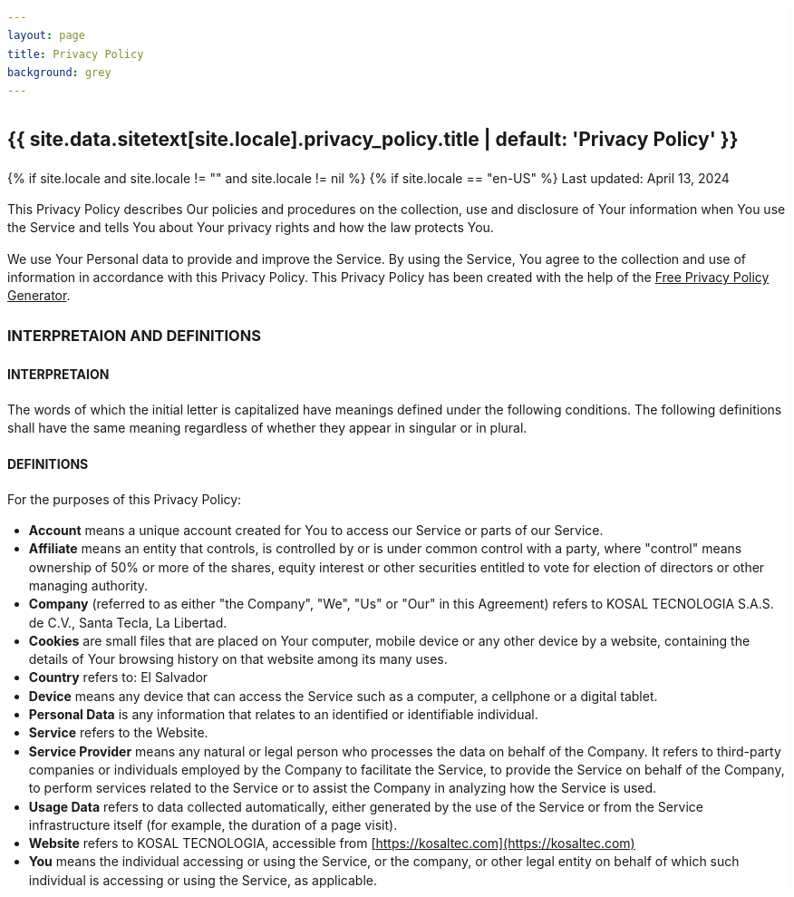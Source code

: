 ```yaml
---
layout: page
title: Privacy Policy
background: grey
---
```


<div class="col-lg-12 text-center">
	<h2 class="section-heading text-uppercase">{{ site.data.sitetext[site.locale].privacy_policy.title | default: 'Privacy Policy' }}</h2>
</div>
{% if site.locale and site.locale != "" and site.locale != nil %}
{% if site.locale == "en-US" %}
Last updated: April 13, 2024

This Privacy Policy describes Our policies and procedures on the collection, use and disclosure of Your information when You use the Service and tells You about Your privacy rights and how the law protects You.

We use Your Personal data to provide and improve the Service. By using the Service, You agree to the collection and use of information in accordance with this Privacy Policy. This Privacy Policy has been created with the help of the [Free Privacy Policy Generator](https://www.freeprivacypolicy.com/free-privacy-policy-generator/).

### INTERPRETAION AND DEFINITIONS

#### INTERPRETAION

The words of which the initial letter is capitalized have meanings defined under the following conditions. The following definitions shall have the same meaning regardless of whether they appear in singular or in plural.

#### DEFINITIONS

For the purposes of this Privacy Policy:

- __Account__ means a unique account created for You to access our Service or parts of our Service.
- __Affiliate__ means an entity that controls, is controlled by or is under common control with a party, where "control" means ownership of 50% or more of the shares, equity interest or other securities entitled to vote for election of directors or other managing authority.
- __Company__ (referred to as either "the Company", "We", "Us" or "Our" in this Agreement) refers to KOSAL TECNOLOGIA S.A.S. de C.V., Santa Tecla, La Libertad.
- __Cookies__ are small files that are placed on Your computer, mobile device or any other device by a website, containing the details of Your browsing history on that website among its many uses.
- __Country__ refers to:  El Salvador
- __Device__ means any device that can access the Service such as a computer, a cellphone or a digital tablet.
- __Personal Data__ is any information that relates to an identified or identifiable individual.
- __Service__ refers to the Website.
- __Service Provider__ means any natural or legal person who processes the data on behalf of the Company. It refers to third-party companies or individuals employed by the Company to facilitate the Service, to provide the Service on behalf of the Company, to perform services related to the Service or to assist the Company in analyzing how the Service is used.
- __Usage Data__ refers to data collected automatically, either generated by the use of the Service or from the Service infrastructure itself (for example, the duration of a page visit).
- __Website__ refers to KOSAL TECNOLOGIA, accessible from [https://kosaltec.com](https://kosaltec.com)
- __You__ means the individual accessing or using the Service, or the company, or other legal entity on behalf of which such individual is accessing or using the Service, as applicable.
